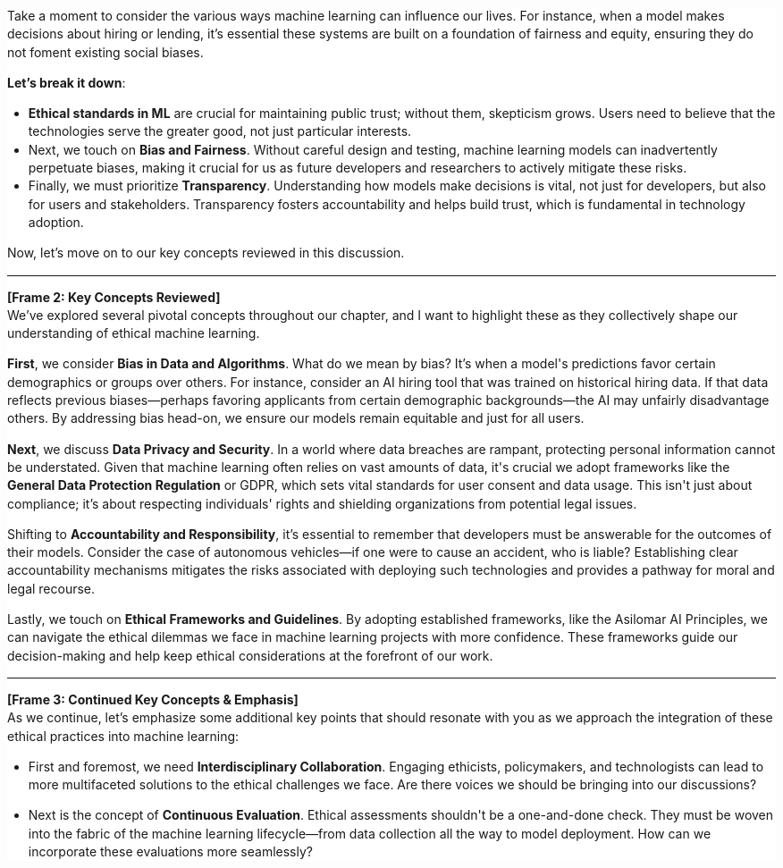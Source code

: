 Take a moment to consider the various ways machine learning can influence our lives. For instance, when a model makes decisions about hiring or lending, it’s essential these systems are built on a foundation of fairness and equity, ensuring they do not foment existing social biases. 

**Let’s break it down**:  
- **Ethical standards in ML** are crucial for maintaining public trust; without them, skepticism grows. Users need to believe that the technologies serve the greater good, not just particular interests. 
- Next, we touch on **Bias and Fairness**. Without careful design and testing, machine learning models can inadvertently perpetuate biases, making it crucial for us as future developers and researchers to actively mitigate these risks.
- Finally, we must prioritize **Transparency**. Understanding how models make decisions is vital, not just for developers, but also for users and stakeholders. Transparency fosters accountability and helps build trust, which is fundamental in technology adoption.

Now, let’s move on to our key concepts reviewed in this discussion.

---

**[Frame 2: Key Concepts Reviewed]**  
We’ve explored several pivotal concepts throughout our chapter, and I want to highlight these as they collectively shape our understanding of ethical machine learning.

**First**, we consider **Bias in Data and Algorithms**. What do we mean by bias? It’s when a model's predictions favor certain demographics or groups over others. For instance, consider an AI hiring tool that was trained on historical hiring data. If that data reflects previous biases—perhaps favoring applicants from certain demographic backgrounds—the AI may unfairly disadvantage others. By addressing bias head-on, we ensure our models remain equitable and just for all users.

**Next**, we discuss **Data Privacy and Security**. In a world where data breaches are rampant, protecting personal information cannot be understated. Given that machine learning often relies on vast amounts of data, it's crucial we adopt frameworks like the **General Data Protection Regulation** or GDPR, which sets vital standards for user consent and data usage. This isn't just about compliance; it’s about respecting individuals' rights and shielding organizations from potential legal issues.

Shifting to **Accountability and Responsibility**, it’s essential to remember that developers must be answerable for the outcomes of their models. Consider the case of autonomous vehicles—if one were to cause an accident, who is liable? Establishing clear accountability mechanisms mitigates the risks associated with deploying such technologies and provides a pathway for moral and legal recourse.

Lastly, we touch on **Ethical Frameworks and Guidelines**. By adopting established frameworks, like the Asilomar AI Principles, we can navigate the ethical dilemmas we face in machine learning projects with more confidence. These frameworks guide our decision-making and help keep ethical considerations at the forefront of our work.

---

**[Frame 3: Continued Key Concepts & Emphasis]**  
As we continue, let’s emphasize some additional key points that should resonate with you as we approach the integration of these ethical practices into machine learning:

- First and foremost, we need **Interdisciplinary Collaboration**. Engaging ethicists, policymakers, and technologists can lead to more multifaceted solutions to the ethical challenges we face. Are there voices we should be bringing into our discussions? 

- Next is the concept of **Continuous Evaluation**. Ethical assessments shouldn't be a one-and-done check. They must be woven into the fabric of the machine learning lifecycle—from data collection all the way to model deployment. How can we incorporate these evaluations more seamlessly?
